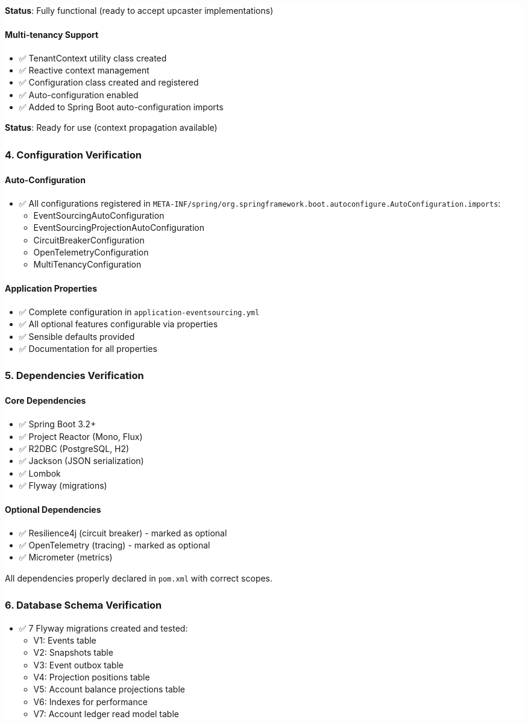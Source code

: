**Status**: Fully functional (ready to accept upcaster implementations)

#### Multi-tenancy Support
- ✅ TenantContext utility class created
- ✅ Reactive context management
- ✅ Configuration class created and registered
- ✅ Auto-configuration enabled
- ✅ Added to Spring Boot auto-configuration imports

**Status**: Ready for use (context propagation available)

### 4. Configuration Verification

#### Auto-Configuration
- ✅ All configurations registered in `META-INF/spring/org.springframework.boot.autoconfigure.AutoConfiguration.imports`:
  - EventSourcingAutoConfiguration
  - EventSourcingProjectionAutoConfiguration
  - CircuitBreakerConfiguration
  - OpenTelemetryConfiguration
  - MultiTenancyConfiguration

#### Application Properties
- ✅ Complete configuration in `application-eventsourcing.yml`
- ✅ All optional features configurable via properties
- ✅ Sensible defaults provided
- ✅ Documentation for all properties

### 5. Dependencies Verification

#### Core Dependencies
- ✅ Spring Boot 3.2+
- ✅ Project Reactor (Mono, Flux)
- ✅ R2DBC (PostgreSQL, H2)
- ✅ Jackson (JSON serialization)
- ✅ Lombok
- ✅ Flyway (migrations)

#### Optional Dependencies
- ✅ Resilience4j (circuit breaker) - marked as optional
- ✅ OpenTelemetry (tracing) - marked as optional
- ✅ Micrometer (metrics)

All dependencies properly declared in `pom.xml` with correct scopes.

### 6. Database Schema Verification

- ✅ 7 Flyway migrations created and tested:
  - V1: Events table
  - V2: Snapshots table
  - V3: Event outbox table
  - V4: Projection positions table
  - V5: Account balance projections table
  - V6: Indexes for performance
  - V7: Account ledger read model table
